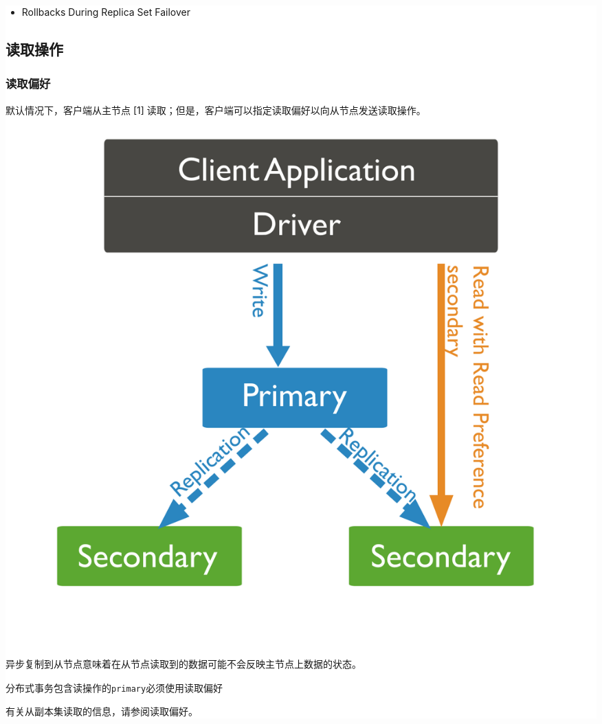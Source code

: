 - Rollbacks During Replica Set Failover

## 读取操作

### 读取偏好

默认情况下，客户端从主节点 [1] 读取；但是，客户端可以指定读取偏好以向从节点发送读取操作。

![](../images/replica-set-read-preference-secondary.bakedsvg.svg)

异步复制到从节点意味着在从节点读取到的数据可能不会反映主节点上数据的状态。

分布式事务包含读操作的`primary`必须使用读取偏好

有关从副本集读取的信息，请参阅读取偏好。

